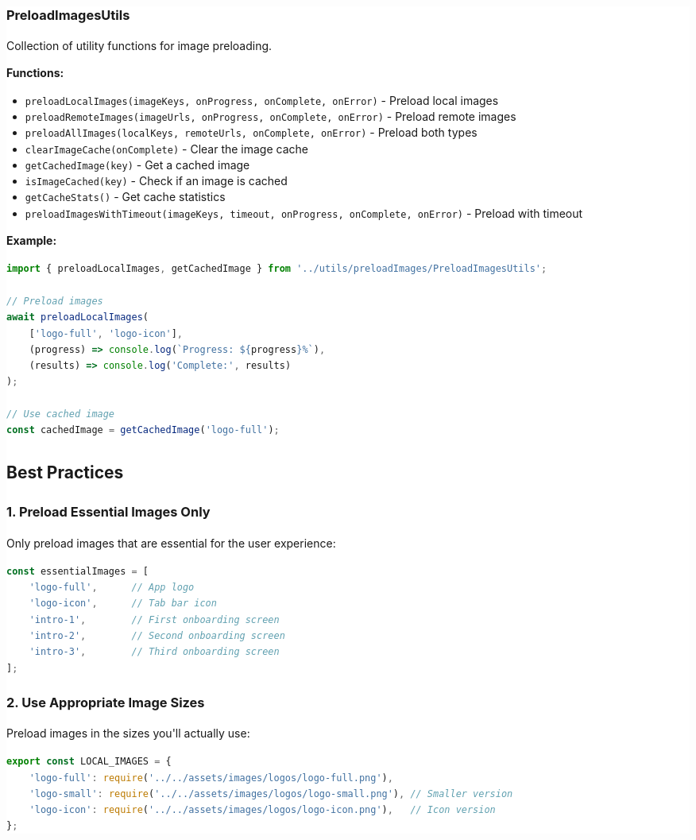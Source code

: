 ### PreloadImagesUtils

Collection of utility functions for image preloading.

**Functions:**
- `preloadLocalImages(imageKeys, onProgress, onComplete, onError)` - Preload local images
- `preloadRemoteImages(imageUrls, onProgress, onComplete, onError)` - Preload remote images
- `preloadAllImages(localKeys, remoteUrls, onComplete, onError)` - Preload both types
- `clearImageCache(onComplete)` - Clear the image cache
- `getCachedImage(key)` - Get a cached image
- `isImageCached(key)` - Check if an image is cached
- `getCacheStats()` - Get cache statistics
- `preloadImagesWithTimeout(imageKeys, timeout, onProgress, onComplete, onError)` - Preload with timeout

**Example:**
```javascript
import { preloadLocalImages, getCachedImage } from '../utils/preloadImages/PreloadImagesUtils';

// Preload images
await preloadLocalImages(
    ['logo-full', 'logo-icon'],
    (progress) => console.log(`Progress: ${progress}%`),
    (results) => console.log('Complete:', results)
);

// Use cached image
const cachedImage = getCachedImage('logo-full');
```

## Best Practices

### 1. Preload Essential Images Only

Only preload images that are essential for the user experience:

```javascript
const essentialImages = [
    'logo-full',      // App logo
    'logo-icon',      // Tab bar icon
    'intro-1',        // First onboarding screen
    'intro-2',        // Second onboarding screen
    'intro-3',        // Third onboarding screen
];
```

### 2. Use Appropriate Image Sizes

Preload images in the sizes you'll actually use:

```javascript
export const LOCAL_IMAGES = {
    'logo-full': require('../../assets/images/logos/logo-full.png'),
    'logo-small': require('../../assets/images/logos/logo-small.png'), // Smaller version
    'logo-icon': require('../../assets/images/logos/logo-icon.png'),   // Icon version
};
```
